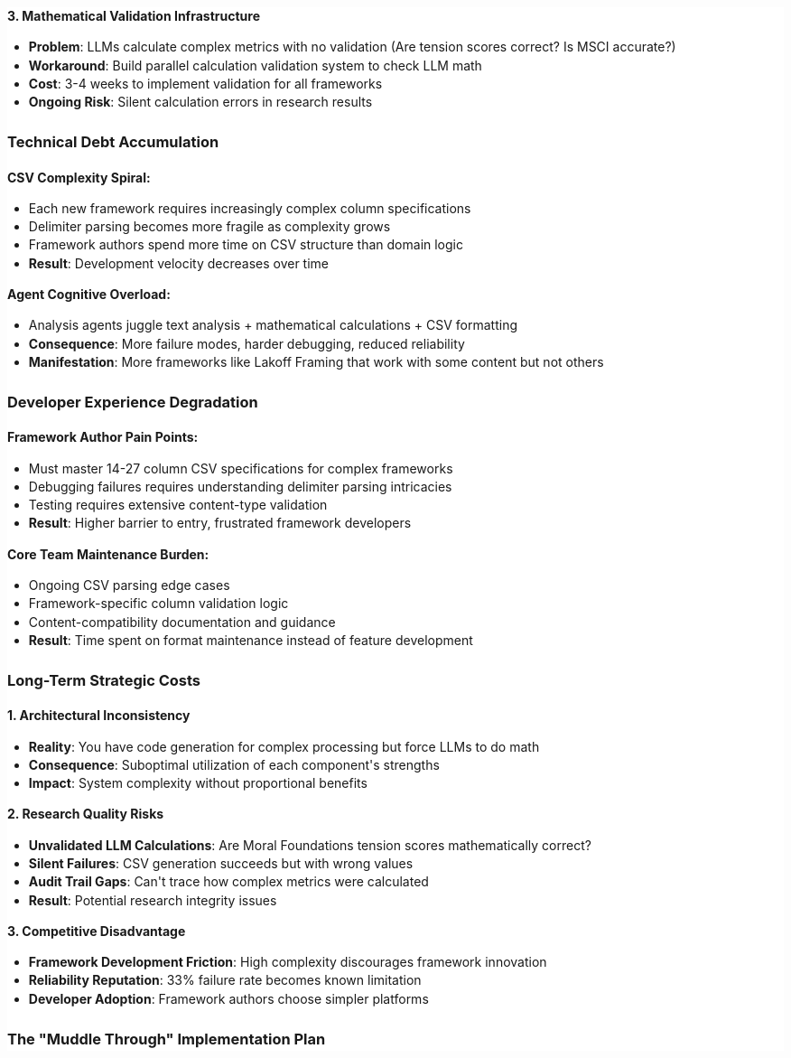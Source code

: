 **3. Mathematical Validation Infrastructure**
- **Problem**: LLMs calculate complex metrics with no validation (Are tension scores correct? Is MSCI accurate?)
- **Workaround**: Build parallel calculation validation system to check LLM math
- **Cost**: 3-4 weeks to implement validation for all frameworks
- **Ongoing Risk**: Silent calculation errors in research results

### Technical Debt Accumulation

**CSV Complexity Spiral:**
- Each new framework requires increasingly complex column specifications
- Delimiter parsing becomes more fragile as complexity grows
- Framework authors spend more time on CSV structure than domain logic
- **Result**: Development velocity decreases over time

**Agent Cognitive Overload:**
- Analysis agents juggle text analysis + mathematical calculations + CSV formatting
- **Consequence**: More failure modes, harder debugging, reduced reliability
- **Manifestation**: More frameworks like Lakoff Framing that work with some content but not others

### Developer Experience Degradation

**Framework Author Pain Points:**
- Must master 14-27 column CSV specifications for complex frameworks
- Debugging failures requires understanding delimiter parsing intricacies
- Testing requires extensive content-type validation
- **Result**: Higher barrier to entry, frustrated framework developers

**Core Team Maintenance Burden:**
- Ongoing CSV parsing edge cases
- Framework-specific column validation logic
- Content-compatibility documentation and guidance
- **Result**: Time spent on format maintenance instead of feature development

### Long-Term Strategic Costs

**1. Architectural Inconsistency**
- **Reality**: You have code generation for complex processing but force LLMs to do math
- **Consequence**: Suboptimal utilization of each component's strengths
- **Impact**: System complexity without proportional benefits

**2. Research Quality Risks**
- **Unvalidated LLM Calculations**: Are Moral Foundations tension scores mathematically correct?
- **Silent Failures**: CSV generation succeeds but with wrong values
- **Audit Trail Gaps**: Can't trace how complex metrics were calculated
- **Result**: Potential research integrity issues

**3. Competitive Disadvantage**
- **Framework Development Friction**: High complexity discourages framework innovation
- **Reliability Reputation**: 33% failure rate becomes known limitation
- **Developer Adoption**: Framework authors choose simpler platforms

### The "Muddle Through" Implementation Plan
